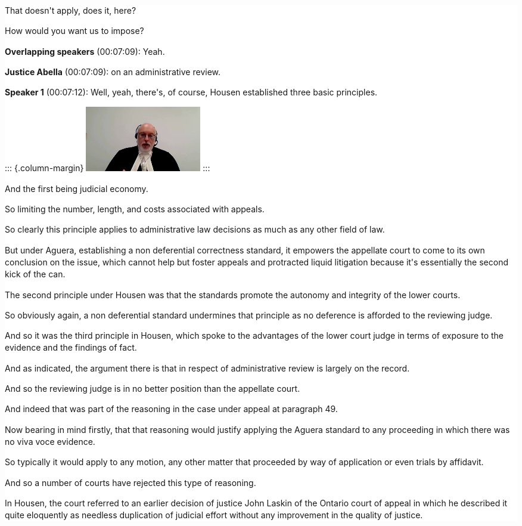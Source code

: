 That doesn't apply, does it, here?

How would you want us to impose?

**Overlapping speakers** (00:07:09): Yeah.

**Justice Abella** (00:07:09): on an administrative review.

**Speaker 1** (00:07:12): Well, yeah, there's, of course, Housen established three basic principles.

::: {.column-margin}
![](513.png)
:::

And the first being judicial economy.

So limiting the number, length, and costs associated with appeals.

So clearly this principle applies to administrative law decisions as much as any other field of law.

But under Aguera, establishing a non deferential correctness standard, it empowers the appellate court to come to its own conclusion on the issue, which cannot help but foster appeals and protracted liquid litigation because it's essentially the second kick of the can.

The second principle under Housen was that the standards promote the autonomy and integrity of the lower courts.

So obviously again, a non deferential standard undermines that principle as no deference is afforded to the reviewing judge.

And so it was the third principle in Housen, which spoke to the advantages of the lower court judge in terms of exposure to the evidence and the findings of fact.

And as indicated, the argument there is that in respect of administrative review is largely on the record.

And so the reviewing judge is in no better position than the appellate court.

And indeed that was part of the reasoning in the case under appeal at paragraph 49.

Now bearing in mind firstly, that that reasoning would justify applying the Aguera standard to any proceeding in which there was no viva voce evidence.

So typically it would apply to any motion, any other matter that proceeded by way of application or even trials by affidavit.

And so a number of courts have rejected this type of reasoning.

In Housen, the court referred to an earlier decision of justice John Laskin of the Ontario court of appeal in which he described it quite eloquently as needless duplication of judicial effort without any improvement in the quality of justice.
